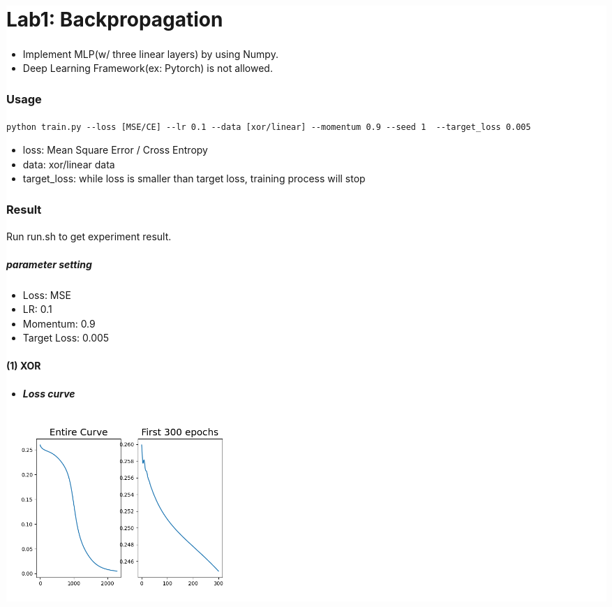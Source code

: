 # Lab1: Backpropagation

- Implement MLP(w/ three linear layers) by using Numpy. 
- Deep Learning Framework(ex: Pytorch) is not allowed. 

### Usage

```
python train.py --loss [MSE/CE] --lr 0.1 --data [xor/linear] --momentum 0.9 --seed 1  --target_loss 0.005

```
- loss: Mean Square Error / Cross Entropy
- data: xor/linear data
- target_loss: while loss is smaller than target loss, training process will stop

### Result
Run run.sh to get experiment result.
##### parameter setting
- Loss: MSE 
- LR: 0.1
- Momentum: 0.9
- Target Loss: 0.005

#### (1) XOR
- ##### Loss curve
<img src="./figure/loss_xor.png" width="40%">
